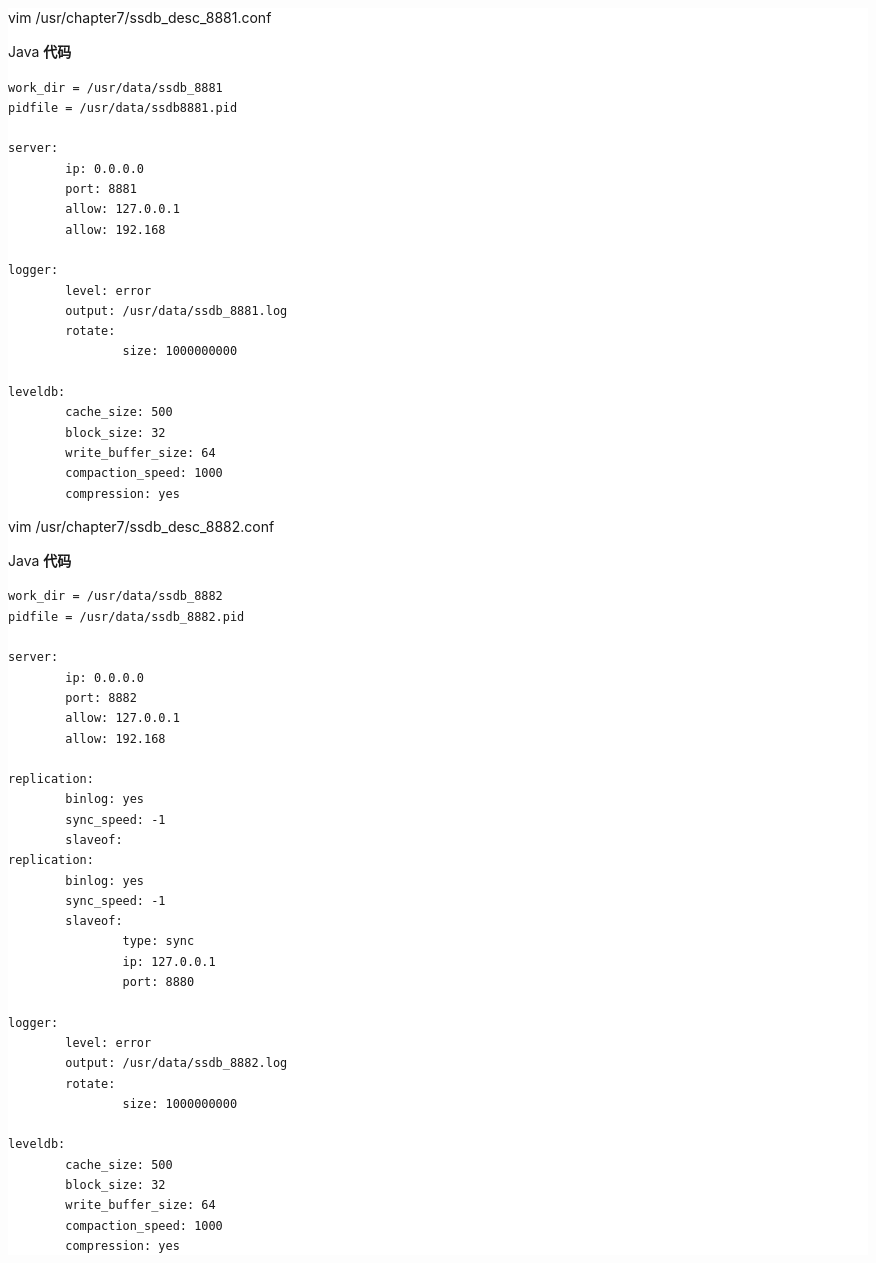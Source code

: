 vim /usr/chapter7/ssdb\_desc\_8881.conf   
 
Java **代码**  
  
```
work_dir = /usr/data/ssdb_8881  
pidfile = /usr/data/ssdb8881.pid  
  
server:  
        ip: 0.0.0.0  
        port: 8881  
        allow: 127.0.0.1  
        allow: 192.168  
  
logger:  
        level: error  
        output: /usr/data/ssdb_8881.log  
        rotate:  
                size: 1000000000  
  
leveldb:  
        cache_size: 500  
        block_size: 32  
        write_buffer_size: 64  
        compaction_speed: 1000  
        compression: yes  
```  
  
vim /usr/chapter7/ssdb\_desc\_8882.conf   

Java **代码**  
  
```
work_dir = /usr/data/ssdb_8882  
pidfile = /usr/data/ssdb_8882.pid  
  
server:  
        ip: 0.0.0.0  
        port: 8882  
        allow: 127.0.0.1  
        allow: 192.168  
  
replication:  
        binlog: yes  
        sync_speed: -1  
        slaveof:  
replication:  
        binlog: yes  
        sync_speed: -1  
        slaveof:  
                type: sync  
                ip: 127.0.0.1  
                port: 8880  
  
logger:  
        level: error  
        output: /usr/data/ssdb_8882.log  
        rotate:  
                size: 1000000000  
  
leveldb:  
        cache_size: 500  
        block_size: 32  
        write_buffer_size: 64  
        compaction_speed: 1000  
        compression: yes  
```  
